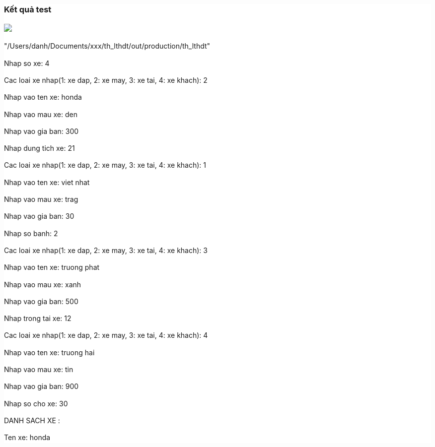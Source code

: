 ### Kết quả test

[![](https://1.bp.blogspot.com/-fWE4WjfJuR0/XohV35vpwuI/AAAAAAAAeVA/ETcbJKCv8CwtoAuPEQuOx-C5BNDiNQGIwCLcBGAsYHQ/s320/Screen%2BShot%2B2020-04-04%2Bat%2B4.37.45%2BPM.png)](https://1.bp.blogspot.com/-fWE4WjfJuR0/XohV35vpwuI/AAAAAAAAeVA/ETcbJKCv8CwtoAuPEQuOx-C5BNDiNQGIwCLcBGAsYHQ/s1600/Screen%2BShot%2B2020-04-04%2Bat%2B4.37.45%2BPM.png)

  

"/Users/danh/Documents/xxx/th\_lthdt/out/production/th\_lthdt" 

Nhap so xe: 4

  

Cac loai xe nhap(1: xe dap, 2: xe may, 3: xe tai, 4: xe khach): 2

Nhap vao ten xe: honda

Nhap vao mau xe: den

Nhap vao gia ban: 300

Nhap dung tich xe: 21

  

Cac loai xe nhap(1: xe dap, 2: xe may, 3: xe tai, 4: xe khach): 1

Nhap vao ten xe: viet nhat

Nhap vao mau xe: trag

Nhap vao gia ban: 30

Nhap so banh: 2

  

Cac loai xe nhap(1: xe dap, 2: xe may, 3: xe tai, 4: xe khach): 3

Nhap vao ten xe: truong phat

Nhap vao mau xe: xanh

Nhap vao gia ban: 500

Nhap trong tai xe: 12

  

Cac loai xe nhap(1: xe dap, 2: xe may, 3: xe tai, 4: xe khach): 4

Nhap vao ten xe: truong hai

Nhap vao mau xe: tin

Nhap vao gia ban: 900

Nhap so cho xe: 30

  

DANH SACH XE : 

Ten xe: honda
